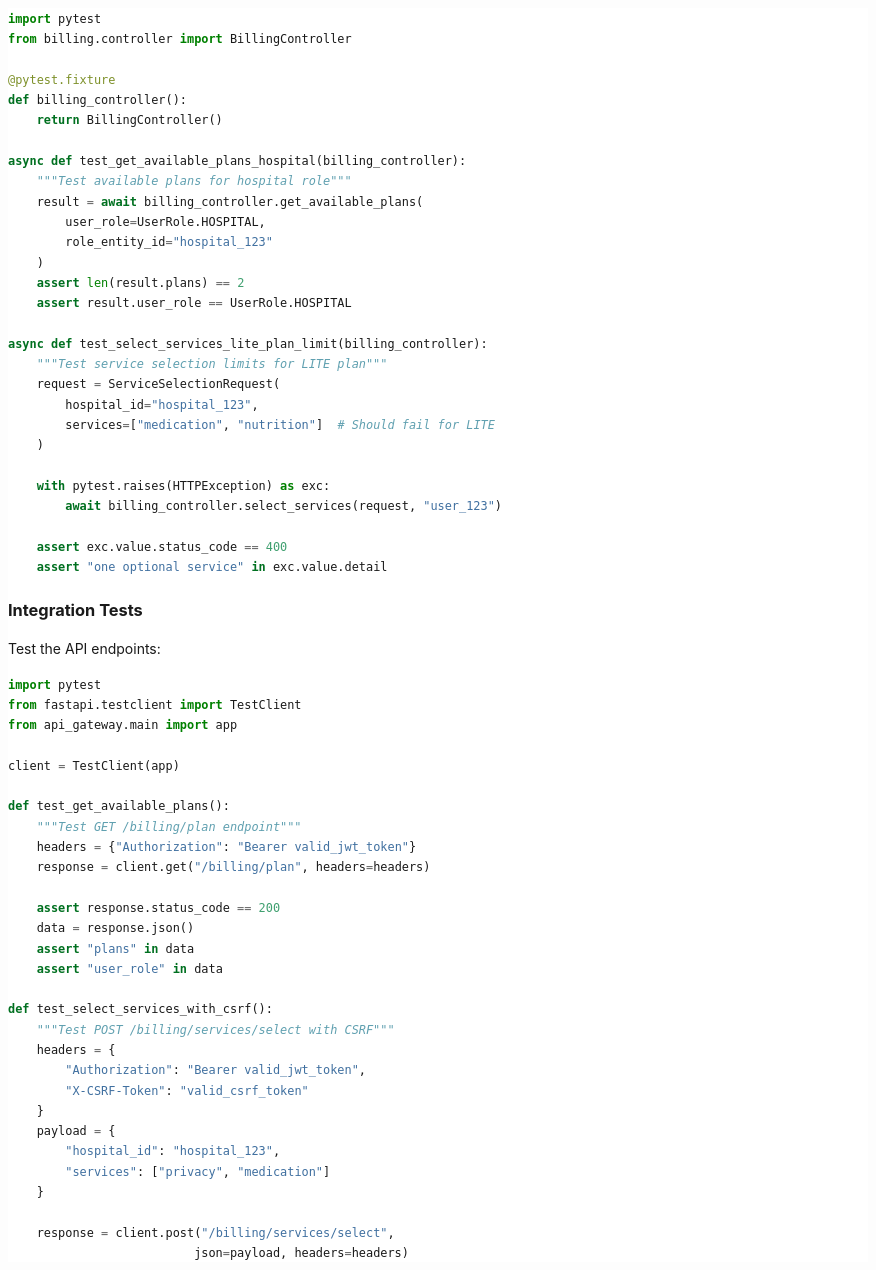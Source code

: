 ```python
import pytest
from billing.controller import BillingController

@pytest.fixture
def billing_controller():
    return BillingController()

async def test_get_available_plans_hospital(billing_controller):
    """Test available plans for hospital role"""
    result = await billing_controller.get_available_plans(
        user_role=UserRole.HOSPITAL,
        role_entity_id="hospital_123"
    )
    assert len(result.plans) == 2
    assert result.user_role == UserRole.HOSPITAL

async def test_select_services_lite_plan_limit(billing_controller):
    """Test service selection limits for LITE plan"""
    request = ServiceSelectionRequest(
        hospital_id="hospital_123",
        services=["medication", "nutrition"]  # Should fail for LITE
    )
    
    with pytest.raises(HTTPException) as exc:
        await billing_controller.select_services(request, "user_123")
    
    assert exc.value.status_code == 400
    assert "one optional service" in exc.value.detail
```

### Integration Tests

Test the API endpoints:

```python
import pytest
from fastapi.testclient import TestClient
from api_gateway.main import app

client = TestClient(app)

def test_get_available_plans():
    """Test GET /billing/plan endpoint"""
    headers = {"Authorization": "Bearer valid_jwt_token"}
    response = client.get("/billing/plan", headers=headers)
    
    assert response.status_code == 200
    data = response.json()
    assert "plans" in data
    assert "user_role" in data

def test_select_services_with_csrf():
    """Test POST /billing/services/select with CSRF"""
    headers = {
        "Authorization": "Bearer valid_jwt_token",
        "X-CSRF-Token": "valid_csrf_token"
    }
    payload = {
        "hospital_id": "hospital_123",
        "services": ["privacy", "medication"]
    }
    
    response = client.post("/billing/services/select", 
                          json=payload, headers=headers)
```